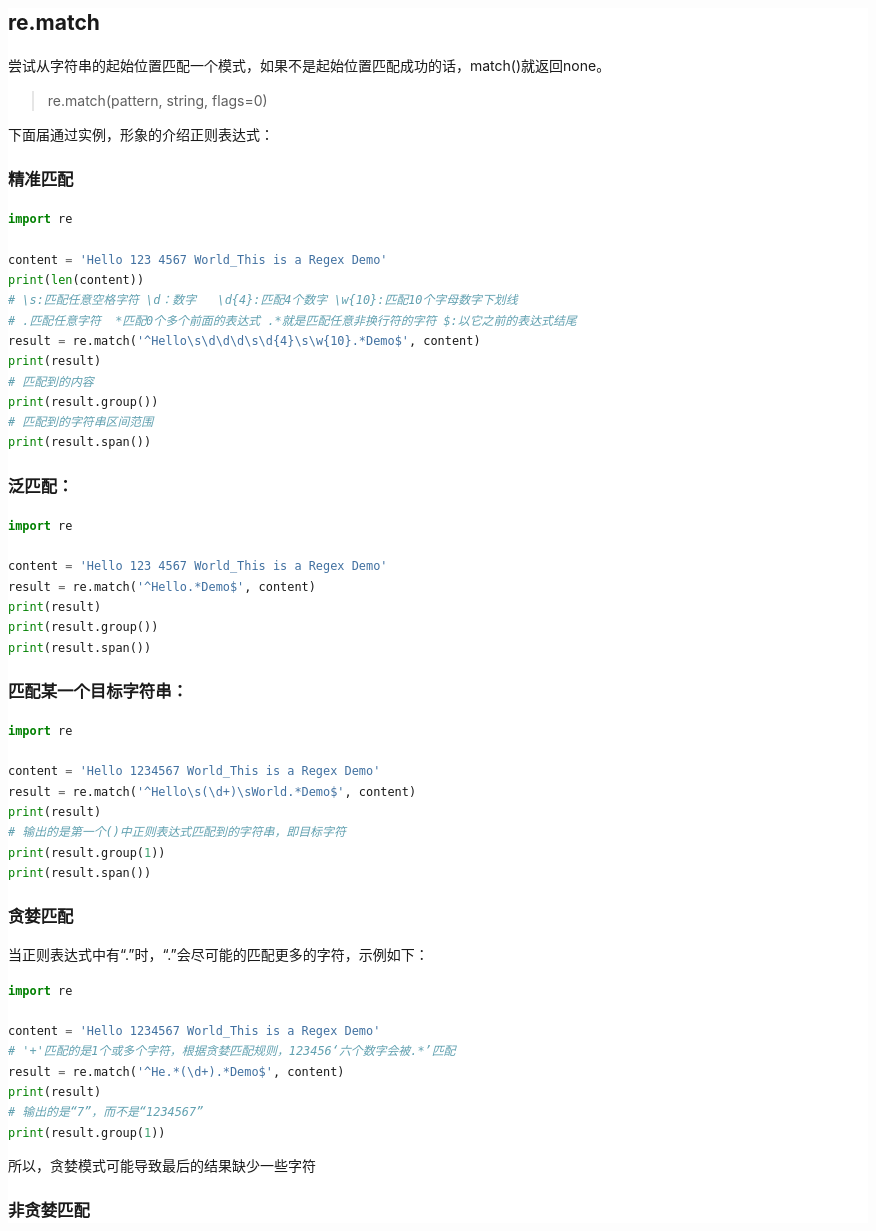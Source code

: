 ## re.match 
尝试从字符串的起始位置匹配一个模式，如果不是起始位置匹配成功的话，match()就返回none。

> re.match(pattern, string, flags=0)

下面届通过实例，形象的介绍正则表达式：
### 精准匹配
```python
import re

content = 'Hello 123 4567 World_This is a Regex Demo'
print(len(content))
# \s:匹配任意空格字符 \d：数字   \d{4}:匹配4个数字 \w{10}:匹配10个字母数字下划线
# .匹配任意字符  *匹配0个多个前面的表达式 .*就是匹配任意非换行符的字符 $:以它之前的表达式结尾
result = re.match('^Hello\s\d\d\d\s\d{4}\s\w{10}.*Demo$', content)
print(result)
# 匹配到的内容
print(result.group())
# 匹配到的字符串区间范围
print(result.span())
```
### 泛匹配：
```python
import re

content = 'Hello 123 4567 World_This is a Regex Demo'
result = re.match('^Hello.*Demo$', content)
print(result)
print(result.group())
print(result.span())
```
### 匹配某一个目标字符串：
```python
import re

content = 'Hello 1234567 World_This is a Regex Demo'
result = re.match('^Hello\s(\d+)\sWorld.*Demo$', content)
print(result)
# 输出的是第一个()中正则表达式匹配到的字符串，即目标字符
print(result.group(1))
print(result.span())
```
### 贪婪匹配

当正则表达式中有“.”时，“.”会尽可能的匹配更多的字符，示例如下：
```python
import re

content = 'Hello 1234567 World_This is a Regex Demo'
# '+'匹配的是1个或多个字符，根据贪婪匹配规则，123456‘六个数字会被.*’匹配
result = re.match('^He.*(\d+).*Demo$', content)
print(result)
# 输出的是“7”，而不是“1234567”
print(result.group(1))
```
所以，贪婪模式可能导致最后的结果缺少一些字符
### 非贪婪匹配
